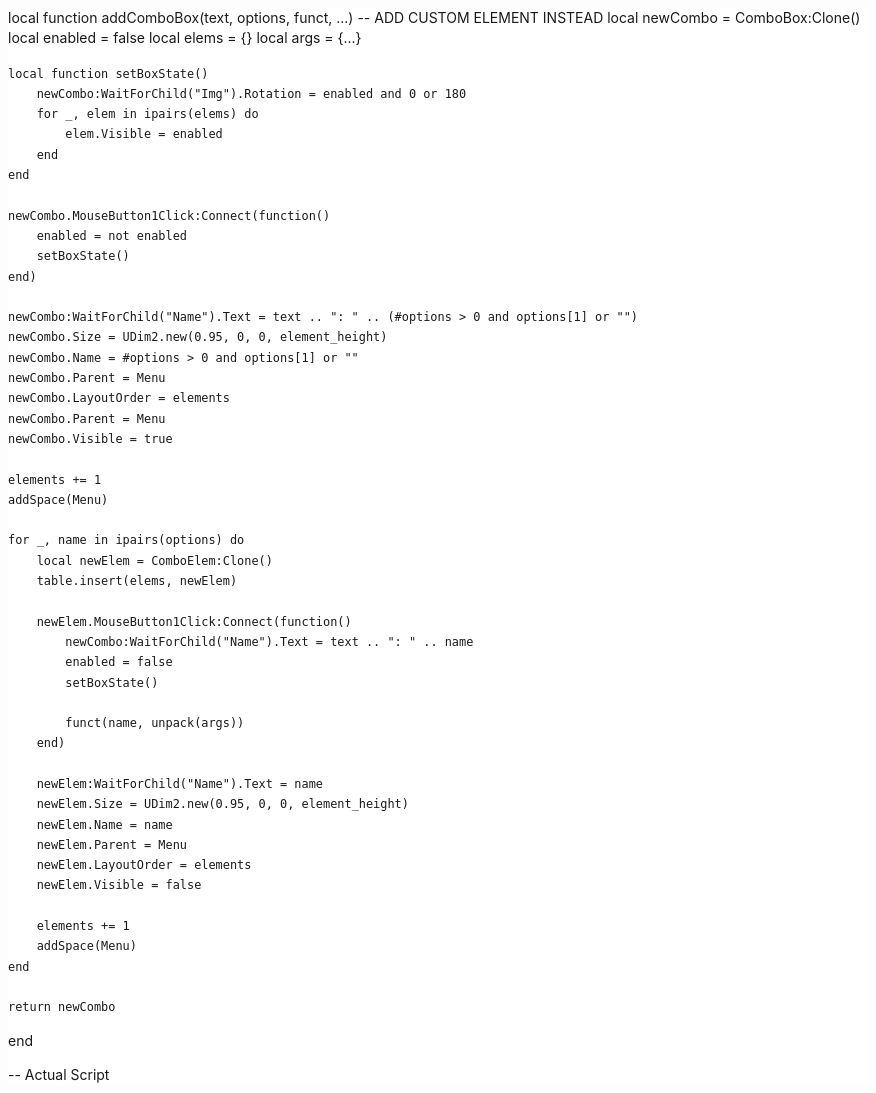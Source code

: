 local function addComboBox(text, options, funct, ...) -- ADD CUSTOM ELEMENT INSTEAD
	local newCombo = ComboBox:Clone()
	local enabled = false
	local elems = {}
	local args = {...}

	local function setBoxState()
		newCombo:WaitForChild("Img").Rotation = enabled and 0 or 180
		for _, elem in ipairs(elems) do
			elem.Visible = enabled
		end
	end

	newCombo.MouseButton1Click:Connect(function()
		enabled = not enabled
		setBoxState()
	end)

	newCombo:WaitForChild("Name").Text = text .. ": " .. (#options > 0 and options[1] or "")
	newCombo.Size = UDim2.new(0.95, 0, 0, element_height)
	newCombo.Name = #options > 0 and options[1] or ""
	newCombo.Parent = Menu
	newCombo.LayoutOrder = elements
	newCombo.Parent = Menu
	newCombo.Visible = true

	elements += 1
	addSpace(Menu)

	for _, name in ipairs(options) do
		local newElem = ComboElem:Clone()
		table.insert(elems, newElem)

		newElem.MouseButton1Click:Connect(function()
			newCombo:WaitForChild("Name").Text = text .. ": " .. name
			enabled = false
			setBoxState()

			funct(name, unpack(args))
		end)

		newElem:WaitForChild("Name").Text = name
		newElem.Size = UDim2.new(0.95, 0, 0, element_height)
		newElem.Name = name
		newElem.Parent = Menu
		newElem.LayoutOrder = elements
		newElem.Visible = false

		elements += 1
		addSpace(Menu)
	end

	return newCombo
end

-- Actual Script
